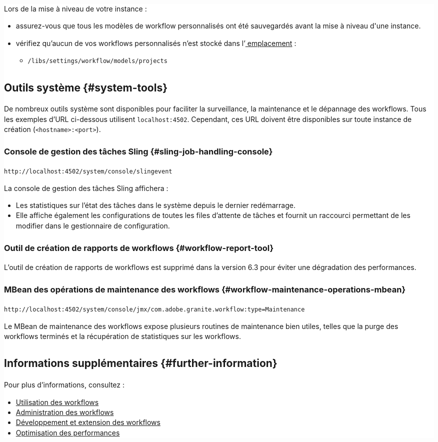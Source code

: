Lors de la mise à niveau de votre instance :

* assurez-vous que tous les modèles de workflow personnalisés ont été sauvegardés avant la mise à niveau d&#39;une instance.
* vérifiez qu’aucun de vos workflows personnalisés n’est stocké dans l’[ emplacement](#locations) :

   * `/libs/settings/workflow/models/projects`

## Outils système {#system-tools}

De nombreux outils système sont disponibles pour faciliter la surveillance, la maintenance et le dépannage des workflows. Tous les exemples d’URL ci-dessous utilisent `localhost:4502`. Cependant, ces URL doivent être disponibles sur toute instance de création (`<hostname>:<port>`).

### Console de gestion des tâches Sling {#sling-job-handling-console}

`http://localhost:4502/system/console/slingevent`

La console de gestion des tâches Sling affichera :

* Les statistiques sur l’état des tâches dans le système depuis le dernier redémarrage.
* Elle affiche également les configurations de toutes les files d’attente de tâches et fournit un raccourci permettant de les modifier dans le gestionnaire de configuration.

### Outil de création de rapports de workflows {#workflow-report-tool}

L’outil de création de rapports de workflows est supprimé dans la version 6.3 pour éviter une dégradation des performances.

### MBean des opérations de maintenance des workflows {#workflow-maintenance-operations-mbean}

`http://localhost:4502/system/console/jmx/com.adobe.granite.workflow:type=Maintenance`

Le MBean de maintenance des workflows expose plusieurs routines de maintenance bien utiles, telles que la purge des workflows terminés et la récupération de statistiques sur les workflows.

## Informations supplémentaires {#further-information}

Pour plus d’informations, consultez :

* [Utilisation des workflows](/help/sites-authoring/workflows.md)
* [Administration des workflows](/help/sites-administering/workflows.md)
* [Développement et extension des workflows](/help/sites-developing/workflows.md)
* [Optimisation des performances](/help/sites-deploying/configuring-performance.md)
